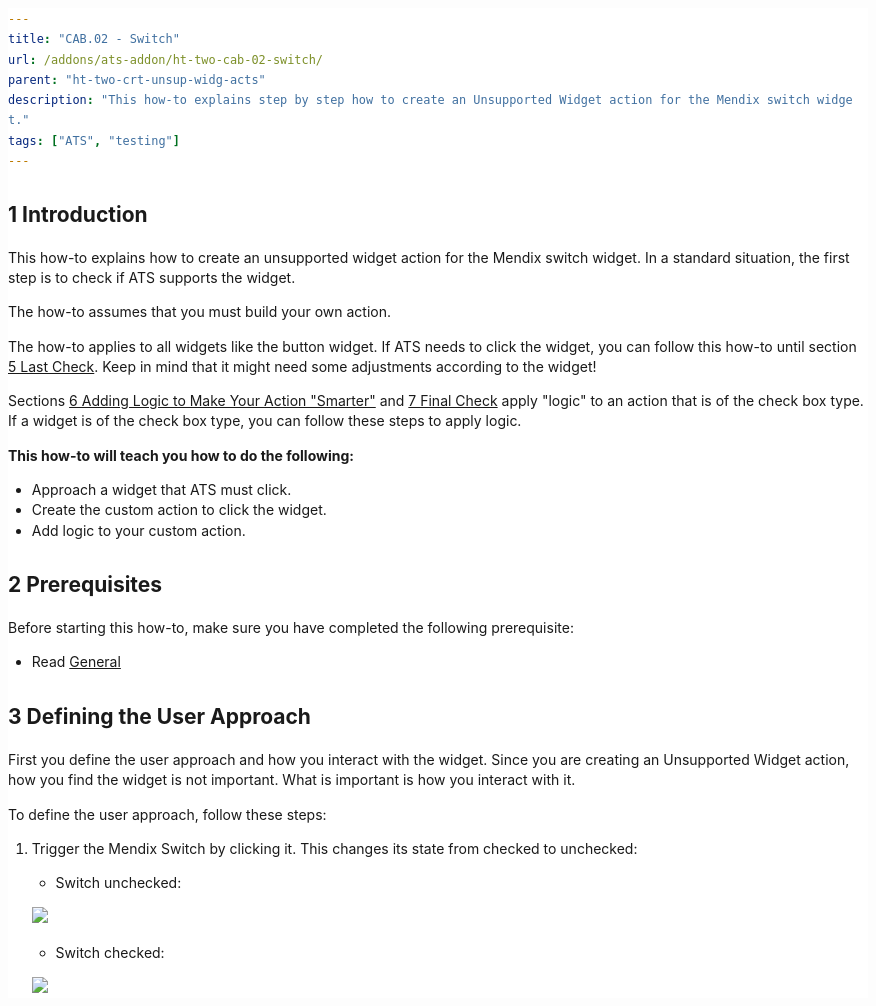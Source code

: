 ```yaml
---
title: "CAB.02 - Switch"
url: /addons/ats-addon/ht-two-cab-02-switch/
parent: "ht-two-crt-unsup-widg-acts"
description: "This how-to explains step by step how to create an Unsupported Widget action for the Mendix switch widget."
tags: ["ATS", "testing"]
---
```


## 1 Introduction

This how-to explains how to create an unsupported widget action for the Mendix switch widget. In a standard situation, the first step is to check if ATS supports the widget.

The how-to assumes that you must build your own action. 

The how-to applies to all widgets like the button widget. If ATS needs to click the widget, you can follow this how-to until section [5 Last Check](#LastCheck). Keep in mind that it might need some adjustments according to the widget!

Sections [6 Adding Logic to Make Your Action "Smarter"](#AddingLogic) and [7 Final Check](#FinalCheck) apply "logic" to an action that is of the check box type. If a widget is of the check box type, you can follow these steps to apply logic. 

**This how-to will teach you how to do the following:**

* Approach a widget that ATS must click.
* Create the custom action to click the widget.
* Add logic to your custom action.

## 2 Prerequisites

Before starting this how-to, make sure you have completed the following prerequisite:

* Read [General](/addons/ats-addon/ht-two-custom-action-general/)

## 3 Defining the User Approach

First you define the user approach and how you interact with the widget. Since you are creating an Unsupported Widget action, how you find the widget is not important. What is important is how you interact with it.

To define the user approach, follow these steps:

1.  Trigger the Mendix Switch by clicking it. This changes its state from checked to unchecked:

    * Switch unchecked:

    ![](/attachments/addons/ats-addon/ht/ht-two/ht-two-create-custom-actions/ht-two-crt-unsup-widg-acts/ht-two-cr-unsup-wid/ht-two-cab-02-switch/switch-widget-unchecked.png)

    * Switch checked:

    ![](/attachments/addons/ats-addon/ht/ht-two/ht-two-create-custom-actions/ht-two-crt-unsup-widg-acts/ht-two-cr-unsup-wid/ht-two-cab-02-switch/switch-widget-checked.png)

